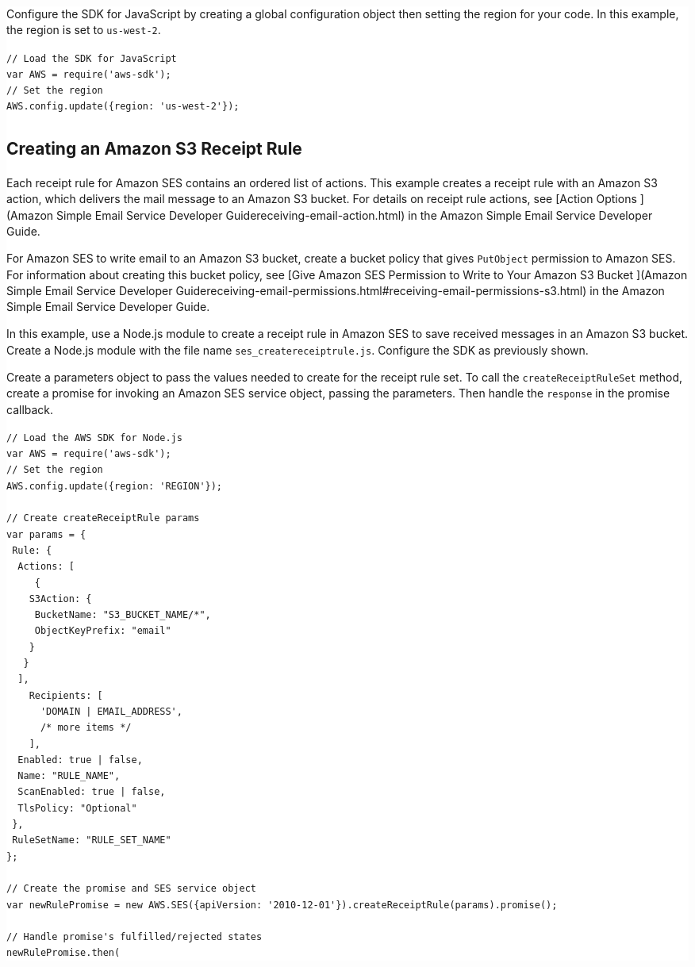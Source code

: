 Configure the SDK for JavaScript by creating a global configuration object then setting the region for your code\. In this example, the region is set to `us-west-2`\.

```
// Load the SDK for JavaScript
var AWS = require('aws-sdk');
// Set the region 
AWS.config.update({region: 'us-west-2'});
```

## Creating an Amazon S3 Receipt Rule<a name="ses-examples-creatingreceipt-rules"></a>

Each receipt rule for Amazon SES contains an ordered list of actions\. This example creates a receipt rule with an Amazon S3 action, which delivers the mail message to an Amazon S3 bucket\. For details on receipt rule actions, see [Action Options ](Amazon Simple Email Service Developer Guidereceiving-email-action.html) in the Amazon Simple Email Service Developer Guide\.

For Amazon SES to write email to an Amazon S3 bucket, create a bucket policy that gives `PutObject` permission to Amazon SES\. For information about creating this bucket policy, see [Give Amazon SES Permission to Write to Your Amazon S3 Bucket ](Amazon Simple Email Service Developer Guidereceiving-email-permissions.html#receiving-email-permissions-s3.html) in the Amazon Simple Email Service Developer Guide\.

In this example, use a Node\.js module to create a receipt rule in Amazon SES to save received messages in an Amazon S3 bucket\. Create a Node\.js module with the file name `ses_createreceiptrule.js`\. Configure the SDK as previously shown\.

Create a parameters object to pass the values needed to create for the receipt rule set\. To call the `createReceiptRuleSet` method, create a promise for invoking an Amazon SES service object, passing the parameters\. Then handle the `response` in the promise callback\.

```
// Load the AWS SDK for Node.js
var AWS = require('aws-sdk');
// Set the region 
AWS.config.update({region: 'REGION'});

// Create createReceiptRule params 
var params = {
 Rule: {
  Actions: [
     {
    S3Action: {
     BucketName: "S3_BUCKET_NAME/*",
     ObjectKeyPrefix: "email"
    }
   }
  ],
    Recipients: [
      'DOMAIN | EMAIL_ADDRESS',
      /* more items */
    ],
  Enabled: true | false,
  Name: "RULE_NAME",
  ScanEnabled: true | false,
  TlsPolicy: "Optional"
 },
 RuleSetName: "RULE_SET_NAME"
};

// Create the promise and SES service object
var newRulePromise = new AWS.SES({apiVersion: '2010-12-01'}).createReceiptRule(params).promise();

// Handle promise's fulfilled/rejected states
newRulePromise.then(
```